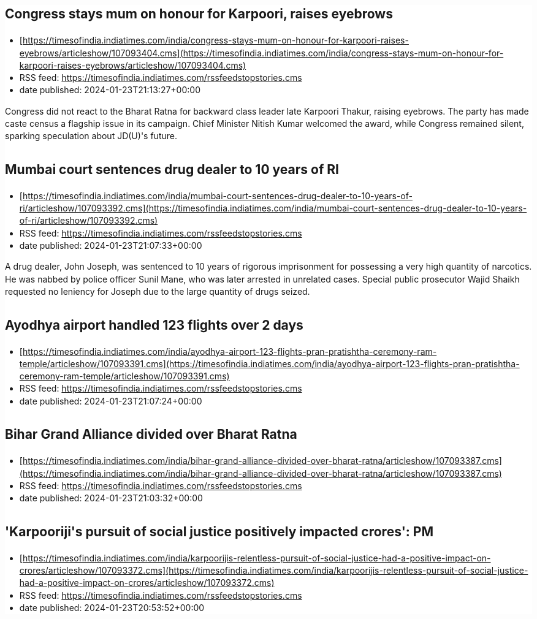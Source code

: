 ## Congress stays mum on honour for Karpoori, raises eyebrows
 - [https://timesofindia.indiatimes.com/india/congress-stays-mum-on-honour-for-karpoori-raises-eyebrows/articleshow/107093404.cms](https://timesofindia.indiatimes.com/india/congress-stays-mum-on-honour-for-karpoori-raises-eyebrows/articleshow/107093404.cms)
 - RSS feed: https://timesofindia.indiatimes.com/rssfeedstopstories.cms
 - date published: 2024-01-23T21:13:27+00:00

Congress did not react to the Bharat Ratna for backward class leader late Karpoori Thakur, raising eyebrows. The party has made caste census a flagship issue in its campaign. Chief Minister Nitish Kumar welcomed the award, while Congress remained silent, sparking speculation about JD(U)'s future.

## Mumbai court sentences drug dealer to 10 years of RI
 - [https://timesofindia.indiatimes.com/india/mumbai-court-sentences-drug-dealer-to-10-years-of-ri/articleshow/107093392.cms](https://timesofindia.indiatimes.com/india/mumbai-court-sentences-drug-dealer-to-10-years-of-ri/articleshow/107093392.cms)
 - RSS feed: https://timesofindia.indiatimes.com/rssfeedstopstories.cms
 - date published: 2024-01-23T21:07:33+00:00

A drug dealer, John Joseph, was sentenced to 10 years of rigorous imprisonment for possessing a very high quantity of narcotics. He was nabbed by police officer Sunil Mane, who was later arrested in unrelated cases. Special public prosecutor Wajid Shaikh requested no leniency for Joseph due to the large quantity of drugs seized.

## Ayodhya airport handled 123 flights over 2 days
 - [https://timesofindia.indiatimes.com/india/ayodhya-airport-123-flights-pran-pratishtha-ceremony-ram-temple/articleshow/107093391.cms](https://timesofindia.indiatimes.com/india/ayodhya-airport-123-flights-pran-pratishtha-ceremony-ram-temple/articleshow/107093391.cms)
 - RSS feed: https://timesofindia.indiatimes.com/rssfeedstopstories.cms
 - date published: 2024-01-23T21:07:24+00:00



## Bihar Grand Alliance divided over Bharat Ratna
 - [https://timesofindia.indiatimes.com/india/bihar-grand-alliance-divided-over-bharat-ratna/articleshow/107093387.cms](https://timesofindia.indiatimes.com/india/bihar-grand-alliance-divided-over-bharat-ratna/articleshow/107093387.cms)
 - RSS feed: https://timesofindia.indiatimes.com/rssfeedstopstories.cms
 - date published: 2024-01-23T21:03:32+00:00



## 'Karpooriji's pursuit of social justice positively impacted crores': PM
 - [https://timesofindia.indiatimes.com/india/karpoorijis-relentless-pursuit-of-social-justice-had-a-positive-impact-on-crores/articleshow/107093372.cms](https://timesofindia.indiatimes.com/india/karpoorijis-relentless-pursuit-of-social-justice-had-a-positive-impact-on-crores/articleshow/107093372.cms)
 - RSS feed: https://timesofindia.indiatimes.com/rssfeedstopstories.cms
 - date published: 2024-01-23T20:53:52+00:00
